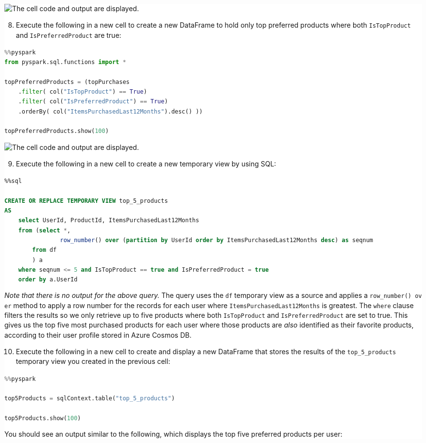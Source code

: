 ![The cell code and output are displayed.](media/notebook-top-products-load-python-df.png "Load Python DataFrame")

8. Execute the following in a new cell to create a new DataFrame to hold only top preferred products where both `IsTopProduct` and `IsPreferredProduct` are true:

```python
%%pyspark
from pyspark.sql.functions import *

topPreferredProducts = (topPurchases
    .filter( col("IsTopProduct") == True)
    .filter( col("IsPreferredProduct") == True)
    .orderBy( col("ItemsPurchasedLast12Months").desc() ))

topPreferredProducts.show(100)
```

![The cell code and output are displayed.](media/notebook-top-products-top-preferred-df.png "Notebook cell")

9. Execute the following in a new cell to create a new temporary view by using SQL:

```sql
%%sql

CREATE OR REPLACE TEMPORARY VIEW top_5_products
AS
    select UserId, ProductId, ItemsPurchasedLast12Months
    from (select *,
                row_number() over (partition by UserId order by ItemsPurchasedLast12Months desc) as seqnum
        from df
        ) a
    where seqnum <= 5 and IsTopProduct == true and IsPreferredProduct = true
    order by a.UserId
```

*Note that there is no output for the above query.* The query uses the `df` temporary view as a source and applies a `row_number() over` method to apply a row number for the records for each user where `ItemsPurchasedLast12Months` is greatest. The `where` clause filters the results so we only retrieve up to five products where both `IsTopProduct` and `IsPreferredProduct` are set to true. This gives us the top five most purchased products for each user where those products are _also_ identified as their favorite products, according to their user profile stored in Azure Cosmos DB.

10. Execute the following in a new cell to create and display a new DataFrame that stores the results of the `top_5_products` temporary view you created in the previous cell:

```python
%%pyspark

top5Products = sqlContext.table("top_5_products")

top5Products.show(100)
```

You should see an output similar to the following, which displays the top five preferred products per user:
